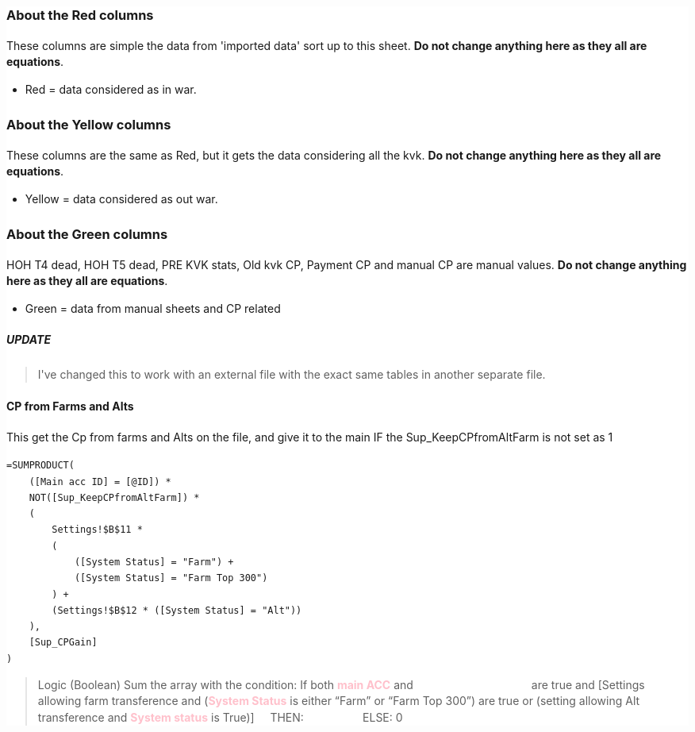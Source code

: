 ### About the Red columns

These columns are simple the data from 'imported data' sort up to this sheet. **Do not change anything here as they all are equations**.

- Red = data considered as in war.

### About the Yellow columns

These columns are the same as Red, but it gets the data considering all the kvk. **Do not change anything here as they all are equations**.

- Yellow = data considered as out war.

### About the Green columns

HOH T4 dead, HOH T5 dead, PRE KVK stats, Old kvk CP, Payment CP and manual CP are manual values. **Do not change anything here as they all are equations**.

- Green = data from manual sheets and CP related

##### UPDATE

> I've changed this to work with an external file with the exact same tables in another separate file.

#### CP from Farms and Alts

This get the Cp from farms and Alts on the file, and give it to the main IF the Sup_KeepCPfromAltFarm is not set as 1

```excel-formula
=SUMPRODUCT(
    ([Main acc ID] = [@ID]) *
    NOT([Sup_KeepCPfromAltFarm]) *
    (
        Settings!$B$11 *
        (
            ([System Status] = "Farm") +
            ([System Status] = "Farm Top 300")
        ) +
        (Settings!$B$12 * ([System Status] = "Alt"))
    ),
    [Sup_CPGain]
)

```

> Logic (Boolean)
> Sum the array with the condition: If both <span style="color:pink">**main ACC**</span> and <span style="color:white">**KeepCPfromAltFarm**</span> are true and [Settings allowing farm transference and (<span style="color:pink">**System Status**</span> is either “Farm” or “Farm Top 300”) are true or (setting allowing Alt transference and <span style="color:pink">**System status** </span> is True)]
>     THEN: <span style="color:white">**CPGain** </span>
>     ELSE: 0 
